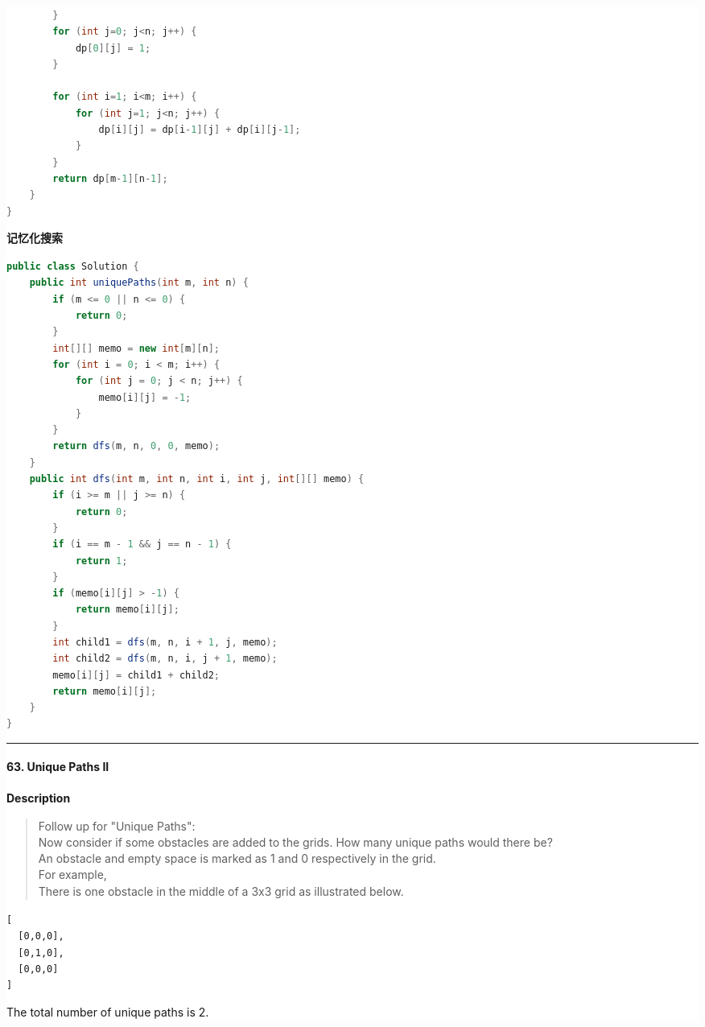 ```java
        }
        for (int j=0; j<n; j++) {
            dp[0][j] = 1;
        }
        
        for (int i=1; i<m; i++) {
            for (int j=1; j<n; j++) {
                dp[i][j] = dp[i-1][j] + dp[i][j-1];
            }
        }
        return dp[m-1][n-1];
    }
}
```
**记忆化搜索** 
```java
public class Solution {
    public int uniquePaths(int m, int n) {
        if (m <= 0 || n <= 0) {
            return 0;
        }
        int[][] memo = new int[m][n];
        for (int i = 0; i < m; i++) {
            for (int j = 0; j < n; j++) {
                memo[i][j] = -1;
            }
        }
        return dfs(m, n, 0, 0, memo);
    }
    public int dfs(int m, int n, int i, int j, int[][] memo) {
        if (i >= m || j >= n) {
            return 0;
        }
        if (i == m - 1 && j == n - 1) {
            return 1;
        }
        if (memo[i][j] > -1) {
            return memo[i][j];
        }
        int child1 = dfs(m, n, i + 1, j, memo);
        int child2 = dfs(m, n, i, j + 1, memo);
        memo[i][j] = child1 + child2;
        return memo[i][j];
    }
}
```
---
####   63. Unique Paths II   
**Description**   
>Follow up for "Unique Paths":  
Now consider if some obstacles are added to the grids. How many unique paths would there be?  
An obstacle and empty space is marked as 1 and 0 respectively in the grid.  
For example,  
There is one obstacle in the middle of a 3x3 grid as illustrated below.  
```
[
  [0,0,0],
  [0,1,0],
  [0,0,0]
]
```
The total number of unique paths is 2.
